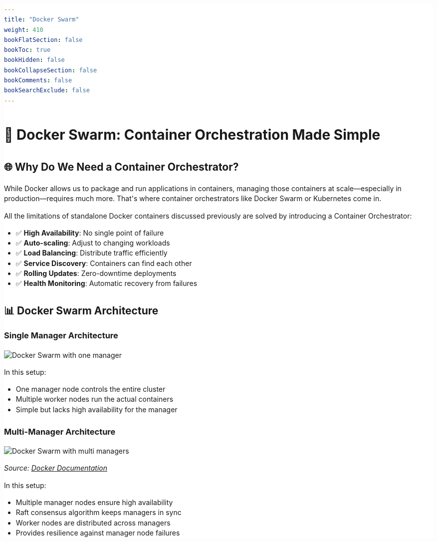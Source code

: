 ```yaml
---
title: "Docker Swarm"
weight: 410
bookFlatSection: false
bookToc: true
bookHidden: false
bookCollapseSection: false
bookComments: false
bookSearchExclude: false
---
```


# 🐳 Docker Swarm: Container Orchestration Made Simple

## 🌐 Why Do We Need a Container Orchestrator?

While Docker allows us to package and run applications in containers, managing those containers at scale—especially in production—requires much more. That's where container orchestrators like Docker Swarm or Kubernetes come in.

All the limitations of standalone Docker containers discussed previously are solved by introducing a Container Orchestrator:

- ✅ **High Availability**: No single point of failure
- ✅ **Auto-scaling**: Adjust to changing workloads
- ✅ **Load Balancing**: Distribute traffic efficiently
- ✅ **Service Discovery**: Containers can find each other
- ✅ **Rolling Updates**: Zero-downtime deployments
- ✅ **Health Monitoring**: Automatic recovery from failures

## 📊 Docker Swarm Architecture

### Single Manager Architecture
![Docker Swarm with one manager](/images/ds-1.png)

In this setup:
- One manager node controls the entire cluster
- Multiple worker nodes run the actual containers
- Simple but lacks high availability for the manager

### Multi-Manager Architecture
![Docker Swarm with multi managers](/images/swarm-diagram.webp)

*Source: [Docker Documentation](https://docs.docker.com/engine/swarm/how-swarm-mode-works/nodes/)*

In this setup:
- Multiple manager nodes ensure high availability
- Raft consensus algorithm keeps managers in sync
- Worker nodes are distributed across managers
- Provides resilience against manager node failures

